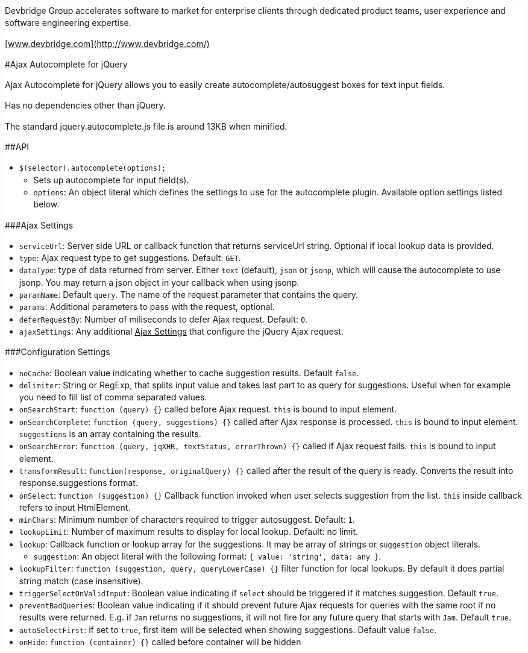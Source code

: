 Devbridge Group accelerates software to market for enterprise clients through dedicated product teams, user experience and software engineering expertise.

[www.devbridge.com](http://www.devbridge.com/)

#Ajax Autocomplete for jQuery

Ajax Autocomplete for jQuery allows you to easily create
autocomplete/autosuggest boxes for text input fields.

Has no dependencies other than jQuery.

The standard jquery.autocomplete.js file is around 13KB when minified.

##API

* `$(selector).autocomplete(options);`
    * Sets up autocomplete for input field(s).
    * `options`: An object literal which defines the settings to use for the autocomplete plugin. Available option settings listed below.

###Ajax Settings
* `serviceUrl`: Server side URL or callback function that returns serviceUrl string. Optional if local lookup data is provided.
* `type`: Ajax request type to get suggestions. Default: `GET`.
* `dataType`: type of data returned from server. Either `text` (default), `json`  or `jsonp`, which will cause the autocomplete to use jsonp. You may return a json object in your callback when using jsonp.
* `paramName`: Default `query`. The name of the request parameter that contains the query.
* `params`: Additional parameters to pass with the request, optional.
* `deferRequestBy`: Number of miliseconds to defer Ajax request. Default: `0`.
* `ajaxSettings`: Any additional [Ajax Settings](http://api.jquery.com/jquery.ajax/#jQuery-ajax-settings) that configure the jQuery Ajax request.

###Configuration Settings
* `noCache`: Boolean value indicating whether to cache suggestion results. Default `false`.
* `delimiter`: String or RegExp, that splits input value and takes last part to as query for suggestions.
  Useful when for example you need to fill list of  comma separated values.
* `onSearchStart`: `function (query) {}` called before Ajax request. `this` is bound to input element.
* `onSearchComplete`: `function (query, suggestions) {}` called after Ajax response is processed. `this` is bound to input element. `suggestions` is an array containing the results.
* `onSearchError`: `function (query, jqXHR, textStatus, errorThrown) {}` called if Ajax request fails. `this` is bound to input element.
* `transformResult`: `function(response, originalQuery) {}` called after the result of the query is ready. Converts the result into response.suggestions format.
* `onSelect`: `function (suggestion) {}` Callback function invoked when user selects suggestion
  from the list. `this` inside callback refers to input HtmlElement.
* `minChars`: Minimum number of characters required to trigger autosuggest. Default: `1`.
* `lookupLimit`: Number of maximum results to display for local lookup. Default: no limit.
* `lookup`: Callback function or lookup array for the suggestions. It may be array of strings or `suggestion` object literals.
    * `suggestion`: An object literal with the following format: `{ value: 'string', data: any }`.
* `lookupFilter`: `function (suggestion, query, queryLowerCase) {}` filter function for local lookups. By default it does partial string match (case insensitive).
* `triggerSelectOnValidInput`: Boolean value indicating if `select` should be triggered if it matches suggestion. Default `true`.
* `preventBadQueries`: Boolean value indicating if it should prevent future Ajax requests for queries with the same root if no results were returned. E.g. if `Jam` returns no suggestions, it will not fire for any future query that starts with `Jam`. Default `true`.
* `autoSelectFirst`: if set to `true`, first item will be selected when showing suggestions. Default value `false`.
* `onHide`: `function (container) {}` called before container will be hidden
